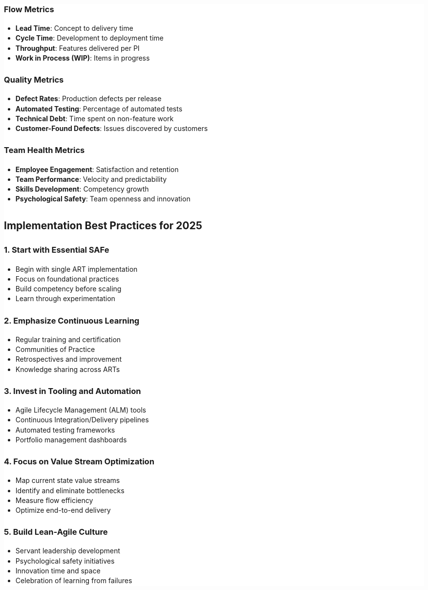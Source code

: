 ### Flow Metrics
- **Lead Time**: Concept to delivery time
- **Cycle Time**: Development to deployment time
- **Throughput**: Features delivered per PI
- **Work in Process (WIP)**: Items in progress

### Quality Metrics
- **Defect Rates**: Production defects per release
- **Automated Testing**: Percentage of automated tests
- **Technical Debt**: Time spent on non-feature work
- **Customer-Found Defects**: Issues discovered by customers

### Team Health Metrics
- **Employee Engagement**: Satisfaction and retention
- **Team Performance**: Velocity and predictability
- **Skills Development**: Competency growth
- **Psychological Safety**: Team openness and innovation

## Implementation Best Practices for 2025

### 1. Start with Essential SAFe
- Begin with single ART implementation
- Focus on foundational practices
- Build competency before scaling
- Learn through experimentation

### 2. Emphasize Continuous Learning
- Regular training and certification
- Communities of Practice
- Retrospectives and improvement
- Knowledge sharing across ARTs

### 3. Invest in Tooling and Automation
- Agile Lifecycle Management (ALM) tools
- Continuous Integration/Delivery pipelines
- Automated testing frameworks
- Portfolio management dashboards

### 4. Focus on Value Stream Optimization
- Map current state value streams
- Identify and eliminate bottlenecks
- Measure flow efficiency
- Optimize end-to-end delivery

### 5. Build Lean-Agile Culture
- Servant leadership development
- Psychological safety initiatives
- Innovation time and space
- Celebration of learning from failures
